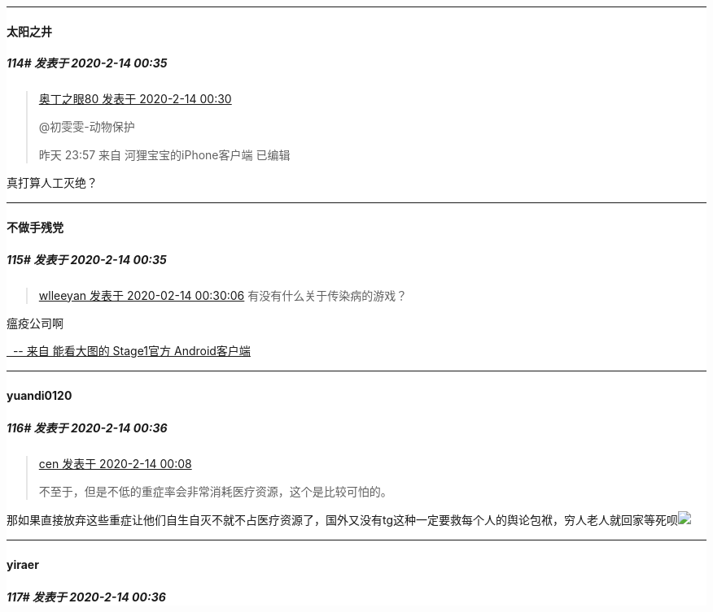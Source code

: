 


*****

####  太阳之井  
##### 114#       发表于 2020-2-14 00:35



<blockquote><a href="httphttps://bbs.saraba1st.com/2b/forum.php?mod=redirect&amp;goto=findpost&amp;pid=46411586&amp;ptid=1913718" target="_blank">奥丁之眼80 发表于 2020-2-14 00:30</a>

@初雯雯-动物保护 


昨天 23:57 来自 河狸宝宝的iPhone客户端 已编辑</blockquote>
真打算人工灭绝？







*****

####  不做手残党  
##### 115#       发表于 2020-2-14 00:35



<blockquote><a href="httphttps://bbs.saraba1st.com/2b/forum.php?mod=redirect&amp;goto=findpost&amp;pid=46411585&amp;ptid=1913718" target="_blank">wlleeyan 发表于 2020-02-14 00:30:06</a>
有没有什么关于传染病的游戏？</blockquote>瘟疫公司啊

[  -- 来自 能看大图的 Stage1官方 Android客户端](https://www.coolapk.com/apk/140634)







*****

####  yuandi0120  
##### 116#       发表于 2020-2-14 00:36



<blockquote><a href="httphttps://bbs.saraba1st.com/2b/forum.php?mod=redirect&amp;goto=findpost&amp;pid=46411424&amp;ptid=1913718" target="_blank">cen 发表于 2020-2-14 00:08</a>

不至于，但是不低的重症率会非常消耗医疗资源，这个是比较可怕的。</blockquote>
那如果直接放弃这些重症让他们自生自灭不就不占医疗资源了，国外又没有tg这种一定要救每个人的舆论包袱，穷人老人就回家等死呗<img src="https://static.saraba1st.com/image/smiley/face2017/003.png" referrerpolicy="no-referrer">







*****

####  yiraer  
##### 117#       发表于 2020-2-14 00:36
